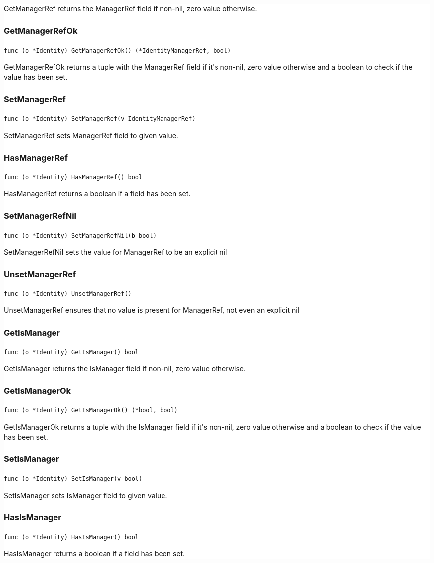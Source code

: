 GetManagerRef returns the ManagerRef field if non-nil, zero value otherwise.

### GetManagerRefOk

`func (o *Identity) GetManagerRefOk() (*IdentityManagerRef, bool)`

GetManagerRefOk returns a tuple with the ManagerRef field if it's non-nil, zero value otherwise
and a boolean to check if the value has been set.

### SetManagerRef

`func (o *Identity) SetManagerRef(v IdentityManagerRef)`

SetManagerRef sets ManagerRef field to given value.

### HasManagerRef

`func (o *Identity) HasManagerRef() bool`

HasManagerRef returns a boolean if a field has been set.

### SetManagerRefNil

`func (o *Identity) SetManagerRefNil(b bool)`

 SetManagerRefNil sets the value for ManagerRef to be an explicit nil

### UnsetManagerRef
`func (o *Identity) UnsetManagerRef()`

UnsetManagerRef ensures that no value is present for ManagerRef, not even an explicit nil
### GetIsManager

`func (o *Identity) GetIsManager() bool`

GetIsManager returns the IsManager field if non-nil, zero value otherwise.

### GetIsManagerOk

`func (o *Identity) GetIsManagerOk() (*bool, bool)`

GetIsManagerOk returns a tuple with the IsManager field if it's non-nil, zero value otherwise
and a boolean to check if the value has been set.

### SetIsManager

`func (o *Identity) SetIsManager(v bool)`

SetIsManager sets IsManager field to given value.

### HasIsManager

`func (o *Identity) HasIsManager() bool`

HasIsManager returns a boolean if a field has been set.
